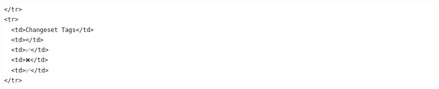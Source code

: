     </tr>
    <tr>
      <td>Changeset Tags</td>
      <td></td>
      <td>✅</td>
      <td>❌</td>
      <td>✅</td>
    </tr>
  </tbody>
</table>
